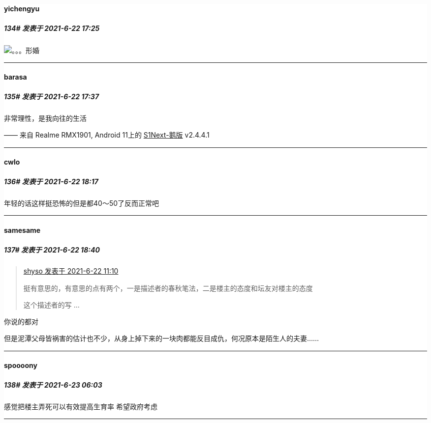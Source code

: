 ####  yichengyu  
##### 134#       发表于 2021-6-22 17:25


<img src="https://static.saraba1st.com/image/smiley/face2017/220.png" referrerpolicy="no-referrer">。。。形婚


                                                 

*****

####  barasa  
##### 135#       发表于 2021-6-22 17:37


非常理性，是我向往的生活

—— 来自 Realme RMX1901, Android 11上的 [S1Next-鹅版](https://github.com/ykrank/S1-Next/releases) v2.4.4.1


*****

####  cwlo  
##### 136#       发表于 2021-6-22 18:17


年轻的话这样挺恐怖的但是都40～50了反而正常吧


*****

####  samesame  
##### 137#       发表于 2021-6-22 18:40


<blockquote><a href="httphttps://bbs.saraba1st.com/2b/forum.php?mod=redirect&amp;goto=findpost&amp;pid=51694858&amp;ptid=2011097" target="_blank">shyso 发表于 2021-6-22 11:10</a>

挺有意思的，有意思的点有两个，一是描述者的春秋笔法，二是楼主的态度和坛友对楼主的态度


这个描述者的写 ...</blockquote>
你说的都对

但是泥潭父母皆祸害的估计也不少，从身上掉下来的一块肉都能反目成仇，何况原本是陌生人的夫妻……


                                                 

*****

####  spoooony  
##### 138#       发表于 2021-6-23 06:03


感觉把楼主弄死可以有效提高生育率 希望政府考虑


                                                 

*****
